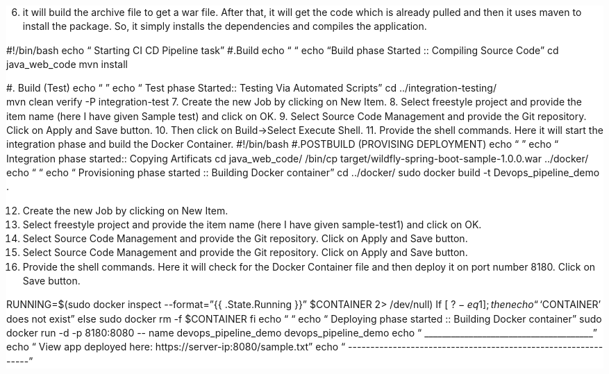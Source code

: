 6.	it will build the archive file to get a war file. After that, it will get the code which is already pulled and then it uses maven to install the package. So, it simply installs the dependencies and compiles the application.

#!/bin/bash
echo “ Starting CI CD Pipeline task”
#.Build
echo “ “
echo “Build phase Started :: Compiling Source Code”
cd java_web_code
mvn install

#. Build (Test)
echo “ ”
echo  “ Test phase Started:: Testing Via Automated Scripts”
cd ../integration-testing/  
mvn clean verify -P integration-test
7.	Create the new Job by clicking on New Item.
8.	Select freestyle project and provide the item name (here I have given Sample test) and click on OK.
9.	Select Source Code Management and provide the Git repository. Click on Apply and Save button.
10.	Then click on Build->Select Execute Shell.
11.	Provide the shell commands. Here it will start the integration phase and build the Docker Container.
 #!/bin/bash
#.POSTBUILD (PROVISING DEPLOYMENT)
echo “ ”
echo “ Integration phase started:: Copying Artificats
cd java_web_code/
/bin/cp target/wildfly-spring-boot-sample-1.0.0.war  ../docker/
echo “ “
echo “ Provisioning phase started :: Building Docker container”
cd ../docker/
sudo docker build -t Devops_pipeline_demo .

12.	Create the new Job by clicking on New Item.
13.	Select freestyle project and provide the item name (here I have given sample-test1) and click on OK.
14.	Select Source Code Management and provide the Git repository. Click on Apply and Save button.
15.	Select Source Code Management and provide the Git repository. Click on Apply and Save button.
16.	Provide the shell commands. Here it will check for the Docker Container file and then deploy it on port number 8180. Click on Save button.

RUNNING=$(sudo docker inspect  --format=”{{ .State.Running }}” $CONTAINER 2> /dev/null)
If [ $? -eq 1]; then
  echo “ ‘$CONTAINER’ does not exist”
else
	sudo docker rm -f $CONTAINER
fi
echo “ “
	echo “ Deploying phase started :: Building Docker container”
	sudo docker run -d -p 8180:8080  -- name devops_pipeline_demo  devops_pipeline_demo
echo “ ______________________________________”
echo “ View app deployed here: https://server-ip:8080/sample.txt”
echo “ --------------------------------------------------------------”
